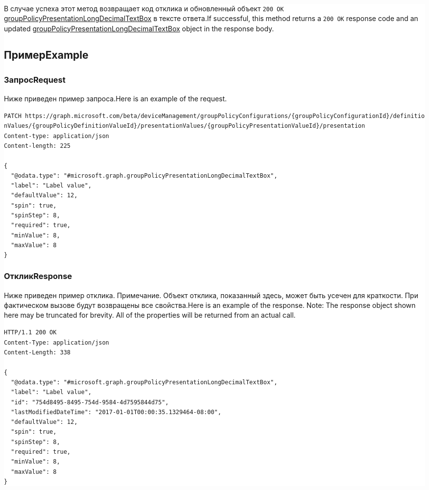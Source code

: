 <span data-ttu-id="c01f8-171">В случае успеха этот метод возвращает код отклика и обновленный объект `200 OK` [groupPolicyPresentationLongDecimalTextBox](../resources/intune-grouppolicy-grouppolicypresentationlongdecimaltextbox.md) в тексте ответа.</span><span class="sxs-lookup"><span data-stu-id="c01f8-171">If successful, this method returns a `200 OK` response code and an updated [groupPolicyPresentationLongDecimalTextBox](../resources/intune-grouppolicy-grouppolicypresentationlongdecimaltextbox.md) object in the response body.</span></span>

## <a name="example"></a><span data-ttu-id="c01f8-172">Пример</span><span class="sxs-lookup"><span data-stu-id="c01f8-172">Example</span></span>

### <a name="request"></a><span data-ttu-id="c01f8-173">Запрос</span><span class="sxs-lookup"><span data-stu-id="c01f8-173">Request</span></span>
<span data-ttu-id="c01f8-174">Ниже приведен пример запроса.</span><span class="sxs-lookup"><span data-stu-id="c01f8-174">Here is an example of the request.</span></span>
``` http
PATCH https://graph.microsoft.com/beta/deviceManagement/groupPolicyConfigurations/{groupPolicyConfigurationId}/definitionValues/{groupPolicyDefinitionValueId}/presentationValues/{groupPolicyPresentationValueId}/presentation
Content-type: application/json
Content-length: 225

{
  "@odata.type": "#microsoft.graph.groupPolicyPresentationLongDecimalTextBox",
  "label": "Label value",
  "defaultValue": 12,
  "spin": true,
  "spinStep": 8,
  "required": true,
  "minValue": 8,
  "maxValue": 8
}
```

### <a name="response"></a><span data-ttu-id="c01f8-175">Отклик</span><span class="sxs-lookup"><span data-stu-id="c01f8-175">Response</span></span>
<span data-ttu-id="c01f8-p111">Ниже приведен пример отклика. Примечание. Объект отклика, показанный здесь, может быть усечен для краткости. При фактическом вызове будут возвращены все свойства.</span><span class="sxs-lookup"><span data-stu-id="c01f8-p111">Here is an example of the response. Note: The response object shown here may be truncated for brevity. All of the properties will be returned from an actual call.</span></span>
``` http
HTTP/1.1 200 OK
Content-Type: application/json
Content-Length: 338

{
  "@odata.type": "#microsoft.graph.groupPolicyPresentationLongDecimalTextBox",
  "label": "Label value",
  "id": "754d8495-8495-754d-9584-4d7595844d75",
  "lastModifiedDateTime": "2017-01-01T00:00:35.1329464-08:00",
  "defaultValue": 12,
  "spin": true,
  "spinStep": 8,
  "required": true,
  "minValue": 8,
  "maxValue": 8
}
```




